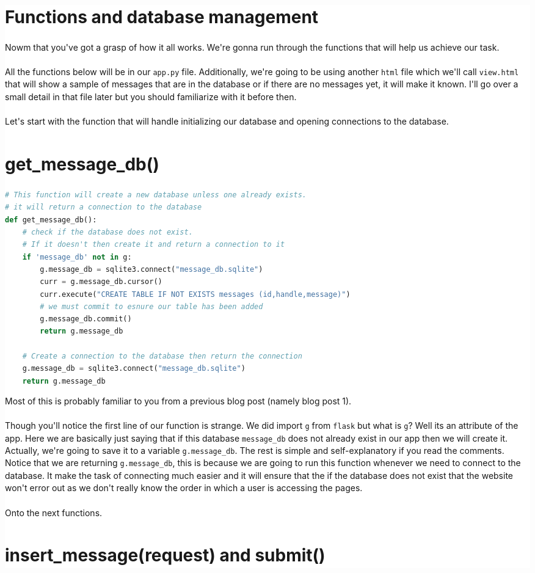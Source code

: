 

# Functions and database management #
Nowm that you've got a grasp of how it all works. We're gonna run through the functions that will help us achieve our task.\
\
All the functions below will be in our `app.py` file. Additionally, we're going to be using another `html` file which we'll call `view.html` that will show a sample of messages that are in the database or if there are no messages yet, it will make it known. I'll go over a small detail in that file later but you should familiarize with it before then.\
\
Let's start with the function that will handle initializing our database and opening connections to the database.
# get_message_db() #


```python
# This function will create a new database unless one already exists.
# it will return a connection to the database
def get_message_db():
    # check if the database does not exist. 
    # If it doesn't then create it and return a connection to it
    if 'message_db' not in g:
        g.message_db = sqlite3.connect("message_db.sqlite")
        curr = g.message_db.cursor()
        curr.execute("CREATE TABLE IF NOT EXISTS messages (id,handle,message)")
        # we must commit to esnure our table has been added
        g.message_db.commit()
        return g.message_db

    # Create a connection to the database then return the connection
    g.message_db = sqlite3.connect("message_db.sqlite")
    return g.message_db
```

Most of this is probably familiar to you from a previous blog post (namely blog post 1).\
\
Though you'll notice the first line of our function is strange. We did import `g` from `flask` but what is `g`? Well its an attribute of the app. Here we are basically just saying that if this database `message_db` does not already exist in our app then we will create it. Actually, we're going to save it to a variable `g.message_db`. The rest is simple and self-explanatory if you read the comments. Notice that we are returning `g.message_db`, this is because we are going to run this function whenever we need to connect to the database. It make the task of connecting much easier and it will ensure that the if the database does not exist that the website won't error out as we don't really know the order in which a user is accessing the pages.\
\
Onto the next functions.

# insert_message(request) and submit() #
